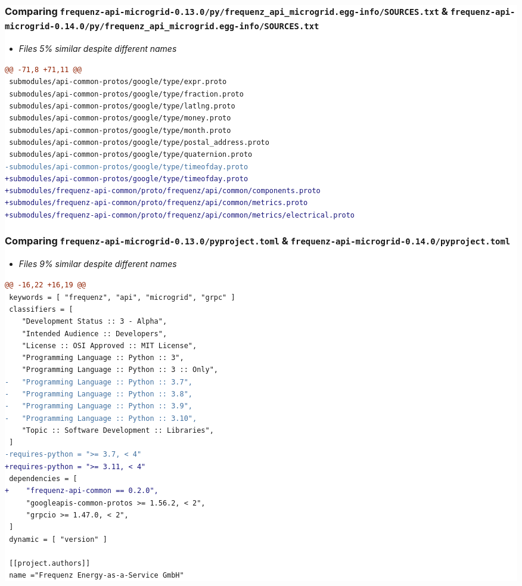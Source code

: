 ### Comparing `frequenz-api-microgrid-0.13.0/py/frequenz_api_microgrid.egg-info/SOURCES.txt` & `frequenz-api-microgrid-0.14.0/py/frequenz_api_microgrid.egg-info/SOURCES.txt`

 * *Files 5% similar despite different names*

```diff
@@ -71,8 +71,11 @@
 submodules/api-common-protos/google/type/expr.proto
 submodules/api-common-protos/google/type/fraction.proto
 submodules/api-common-protos/google/type/latlng.proto
 submodules/api-common-protos/google/type/money.proto
 submodules/api-common-protos/google/type/month.proto
 submodules/api-common-protos/google/type/postal_address.proto
 submodules/api-common-protos/google/type/quaternion.proto
-submodules/api-common-protos/google/type/timeofday.proto
+submodules/api-common-protos/google/type/timeofday.proto
+submodules/frequenz-api-common/proto/frequenz/api/common/components.proto
+submodules/frequenz-api-common/proto/frequenz/api/common/metrics.proto
+submodules/frequenz-api-common/proto/frequenz/api/common/metrics/electrical.proto
```

### Comparing `frequenz-api-microgrid-0.13.0/pyproject.toml` & `frequenz-api-microgrid-0.14.0/pyproject.toml`

 * *Files 9% similar despite different names*

```diff
@@ -16,22 +16,19 @@
 keywords = [ "frequenz", "api", "microgrid", "grpc" ]
 classifiers = [
    "Development Status :: 3 - Alpha",
    "Intended Audience :: Developers",
    "License :: OSI Approved :: MIT License",
    "Programming Language :: Python :: 3",
    "Programming Language :: Python :: 3 :: Only",
-   "Programming Language :: Python :: 3.7",
-   "Programming Language :: Python :: 3.8",
-   "Programming Language :: Python :: 3.9",
-   "Programming Language :: Python :: 3.10",
    "Topic :: Software Development :: Libraries",
 ]
-requires-python = ">= 3.7, < 4"
+requires-python = ">= 3.11, < 4"
 dependencies = [
+    "frequenz-api-common == 0.2.0",
     "googleapis-common-protos >= 1.56.2, < 2",
     "grpcio >= 1.47.0, < 2",
 ]
 dynamic = [ "version" ]
 
 [[project.authors]]
 name ="Frequenz Energy-as-a-Service GmbH"
```
